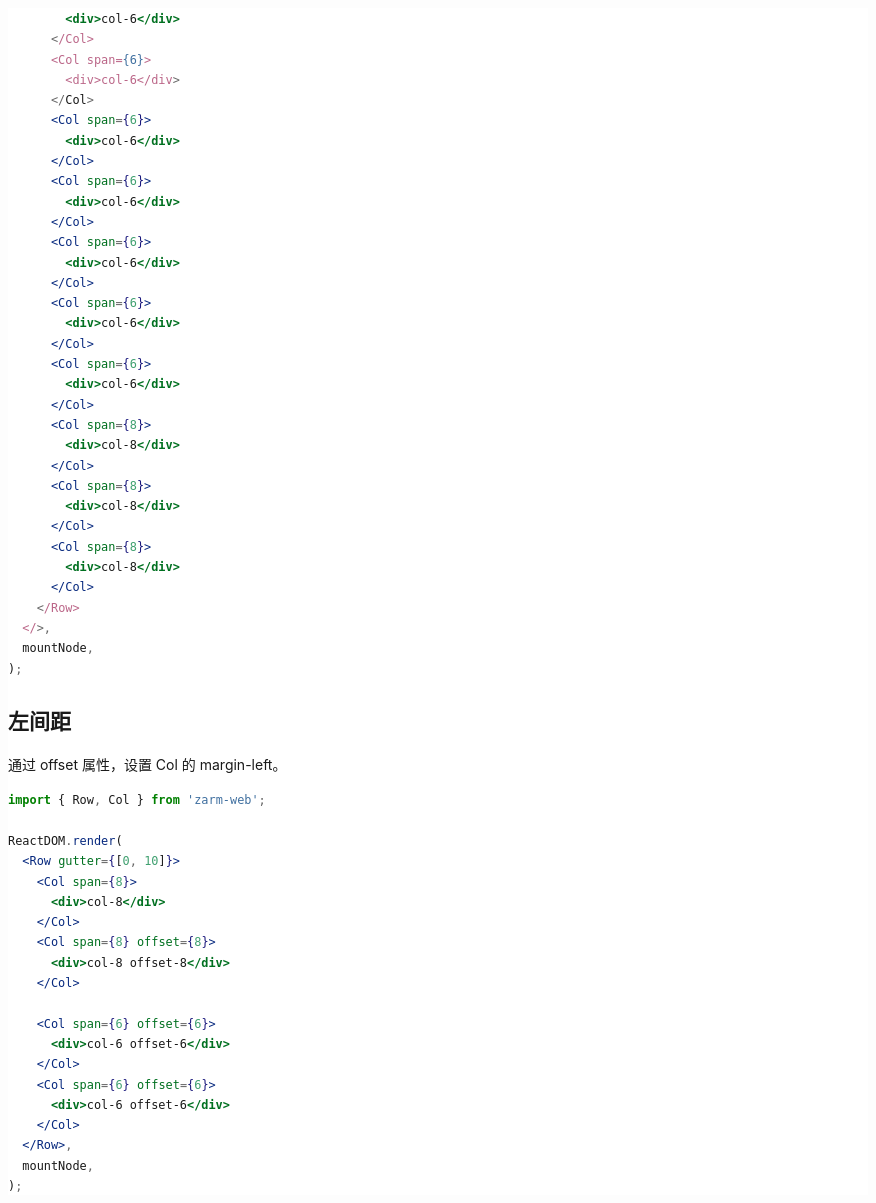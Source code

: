 ```jsx
        <div>col-6</div>
      </Col>
      <Col span={6}>
        <div>col-6</div>
      </Col>
      <Col span={6}>
        <div>col-6</div>
      </Col>
      <Col span={6}>
        <div>col-6</div>
      </Col>
      <Col span={6}>
        <div>col-6</div>
      </Col>
      <Col span={6}>
        <div>col-6</div>
      </Col>
      <Col span={6}>
        <div>col-6</div>
      </Col>
      <Col span={8}>
        <div>col-8</div>
      </Col>
      <Col span={8}>
        <div>col-8</div>
      </Col>
      <Col span={8}>
        <div>col-8</div>
      </Col>
    </Row>
  </>,
  mountNode,
);
```



## 左间距
通过 offset 属性，设置 Col 的 margin-left。

```jsx
import { Row, Col } from 'zarm-web';

ReactDOM.render(
  <Row gutter={[0, 10]}>
    <Col span={8}>
      <div>col-8</div>
    </Col>
    <Col span={8} offset={8}>
      <div>col-8 offset-8</div>
    </Col>

    <Col span={6} offset={6}>
      <div>col-6 offset-6</div>
    </Col>
    <Col span={6} offset={6}>
      <div>col-6 offset-6</div>
    </Col>
  </Row>,
  mountNode,
);
```
